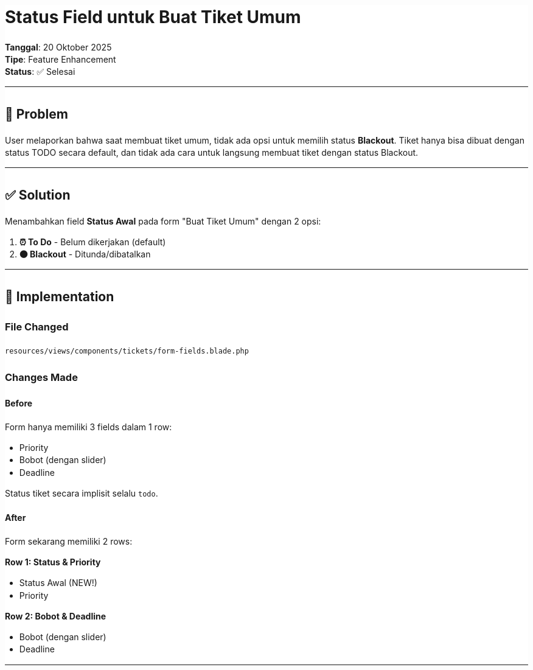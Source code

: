 # Status Field untuk Buat Tiket Umum

**Tanggal**: 20 Oktober 2025  
**Tipe**: Feature Enhancement  
**Status**: ✅ Selesai

---

## 🎯 Problem

User melaporkan bahwa saat membuat tiket umum, tidak ada opsi untuk memilih status **Blackout**. Tiket hanya bisa dibuat dengan status TODO secara default, dan tidak ada cara untuk langsung membuat tiket dengan status Blackout.

---

## ✅ Solution

Menambahkan field **Status Awal** pada form "Buat Tiket Umum" dengan 2 opsi:
1. **⏰ To Do** - Belum dikerjakan (default)
2. **⚫ Blackout** - Ditunda/dibatalkan

---

## 📝 Implementation

### File Changed
`resources/views/components/tickets/form-fields.blade.php`

### Changes Made

#### Before
Form hanya memiliki 3 fields dalam 1 row:
- Priority
- Bobot (dengan slider)
- Deadline

Status tiket secara implisit selalu `todo`.

#### After
Form sekarang memiliki 2 rows:

**Row 1: Status & Priority**
- Status Awal (NEW!)
- Priority

**Row 2: Bobot & Deadline**
- Bobot (dengan slider)
- Deadline

---

